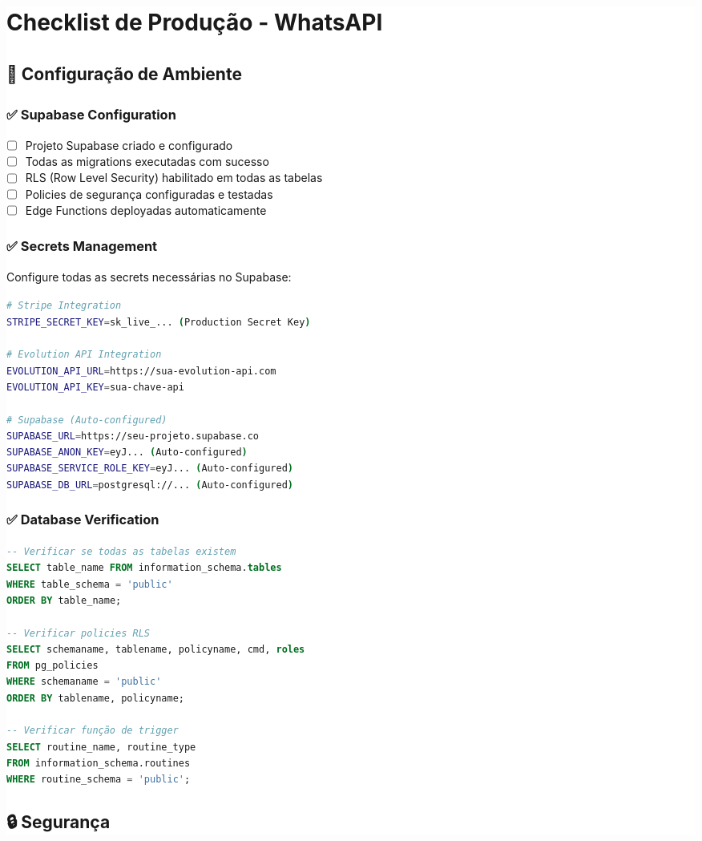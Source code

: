 # Checklist de Produção - WhatsAPI

## 🔧 Configuração de Ambiente

### ✅ Supabase Configuration
- [ ] Projeto Supabase criado e configurado
- [ ] Todas as migrations executadas com sucesso
- [ ] RLS (Row Level Security) habilitado em todas as tabelas
- [ ] Policies de segurança configuradas e testadas
- [ ] Edge Functions deployadas automaticamente

### ✅ Secrets Management
Configure todas as secrets necessárias no Supabase:

```bash
# Stripe Integration
STRIPE_SECRET_KEY=sk_live_... (Production Secret Key)

# Evolution API Integration  
EVOLUTION_API_URL=https://sua-evolution-api.com
EVOLUTION_API_KEY=sua-chave-api

# Supabase (Auto-configured)
SUPABASE_URL=https://seu-projeto.supabase.co
SUPABASE_ANON_KEY=eyJ... (Auto-configured)
SUPABASE_SERVICE_ROLE_KEY=eyJ... (Auto-configured)
SUPABASE_DB_URL=postgresql://... (Auto-configured)
```

### ✅ Database Verification
```sql
-- Verificar se todas as tabelas existem
SELECT table_name FROM information_schema.tables 
WHERE table_schema = 'public' 
ORDER BY table_name;

-- Verificar policies RLS
SELECT schemaname, tablename, policyname, cmd, roles
FROM pg_policies 
WHERE schemaname = 'public'
ORDER BY tablename, policyname;

-- Verificar função de trigger
SELECT routine_name, routine_type 
FROM information_schema.routines 
WHERE routine_schema = 'public';
```

## 🔒 Segurança
